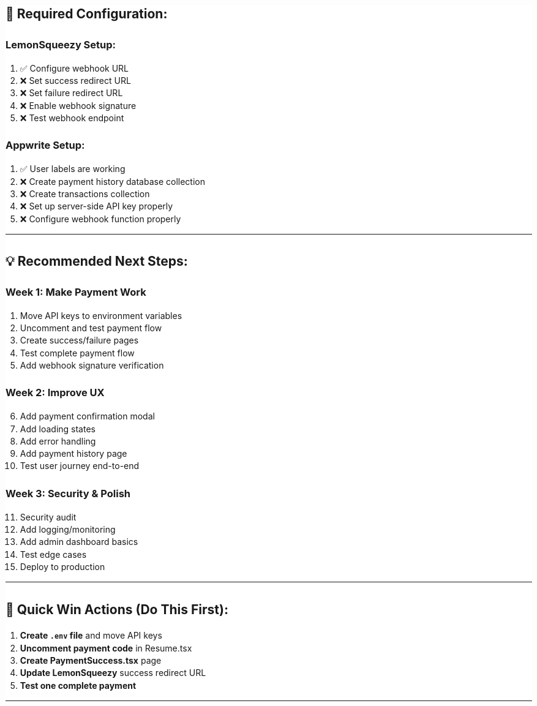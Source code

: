 
## 🔧 Required Configuration:

### LemonSqueezy Setup:
1. ✅ Configure webhook URL
2. ❌ Set success redirect URL
3. ❌ Set failure redirect URL
4. ❌ Enable webhook signature
5. ❌ Test webhook endpoint

### Appwrite Setup:
1. ✅ User labels are working
2. ❌ Create payment history database collection
3. ❌ Create transactions collection
4. ❌ Set up server-side API key properly
5. ❌ Configure webhook function properly

---

## 💡 Recommended Next Steps:

### **Week 1: Make Payment Work**
1. Move API keys to environment variables
2. Uncomment and test payment flow
3. Create success/failure pages
4. Test complete payment flow
5. Add webhook signature verification

### **Week 2: Improve UX**
6. Add payment confirmation modal
7. Add loading states
8. Add error handling
9. Add payment history page
10. Test user journey end-to-end

### **Week 3: Security & Polish**
11. Security audit
12. Add logging/monitoring
13. Add admin dashboard basics
14. Test edge cases
15. Deploy to production

---

## 🎯 Quick Win Actions (Do This First):

1. **Create `.env` file** and move API keys
2. **Uncomment payment code** in Resume.tsx
3. **Create PaymentSuccess.tsx** page
4. **Update LemonSqueezy** success redirect URL
5. **Test one complete payment**

---